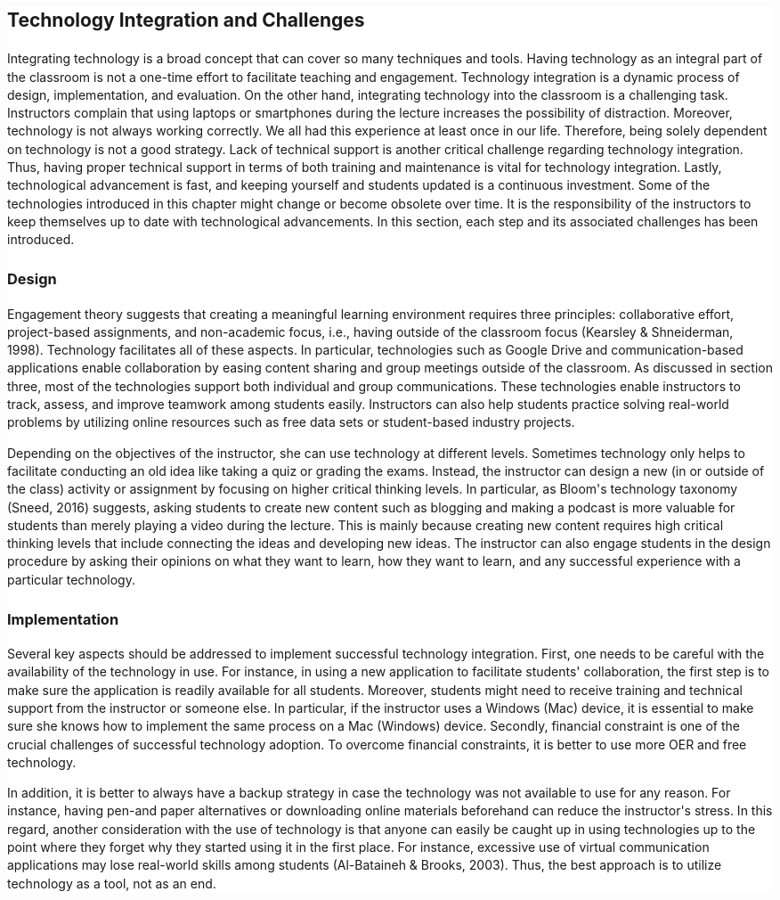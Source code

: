 ## Technology Integration and Challenges

Integrating technology is a broad concept that can cover so many techniques and tools. Having technology as an integral part of the classroom is not a one-time effort to facilitate teaching and engagement. Technology integration is a dynamic process of design, implementation, and evaluation. On the other hand, integrating technology into the classroom is a challenging task. Instructors complain that using laptops or smartphones during the lecture increases the possibility of distraction. Moreover, technology is not always working correctly. We all had this experience at least once in our life. Therefore, being solely dependent on technology is not a good strategy. Lack of technical support is another critical challenge regarding technology integration. Thus, having proper technical support in terms of both training and maintenance is vital for technology integration. Lastly, technological advancement is fast, and keeping yourself and students updated is a continuous investment. Some of the technologies introduced in this chapter might change or become obsolete over time. It is the responsibility of the instructors to keep themselves up to date with technological advancements. In this section, each step and its associated challenges has been introduced.

### Design

Engagement theory suggests that creating a meaningful learning environment requires three principles: collaborative effort, project-based assignments, and non-academic focus, i.e., having outside of the classroom focus (Kearsley & Shneiderman, 1998). Technology facilitates all of these aspects. In particular, technologies such as Google Drive and communication-based applications enable collaboration by easing content sharing and group meetings outside of the classroom. As discussed in section three, most of the technologies support both individual and group communications. These technologies enable instructors to track, assess, and improve teamwork among students easily. Instructors can also help students practice solving real-world problems by utilizing online resources such as free data sets or student-based industry projects.

Depending on the objectives of the instructor, she can use technology at different levels. Sometimes technology only helps to facilitate conducting an old idea like taking a quiz or grading the exams. Instead, the instructor can design a new (in or outside of the class) activity or assignment by focusing on higher critical thinking levels. In particular, as Bloom\'s technology taxonomy (Sneed, 2016) suggests, asking students to create new content such as blogging and making a podcast is more valuable for students than merely playing a video during the lecture. This is mainly because creating new content requires high critical thinking levels that include connecting the ideas and developing new ideas. The instructor can also engage students in the design procedure by asking their opinions on what they want to learn, how they want to learn, and any successful experience with a particular technology.

### Implementation

Several key aspects should be addressed to implement successful technology integration. First, one needs to be careful with the availability of the technology in use. For instance, in using a new application to facilitate students\' collaboration, the first step is to make sure the application is readily available for all students. Moreover, students might need to receive training and technical support from the instructor or someone else. In particular, if the instructor uses a Windows (Mac) device, it is essential to make sure she knows how to implement the same process on a Mac (Windows) device. Secondly, financial constraint is one of the crucial challenges of successful technology adoption. To overcome financial constraints, it is better to use more OER and free technology.

In addition, it is better to always have a backup strategy in case the technology was not available to use for any reason. For instance, having pen-and paper alternatives or downloading online materials beforehand can reduce the instructor's stress. In this regard, another consideration with the use of technology is that anyone can easily be caught up in using technologies up to the point where they forget why they started using it in the first place. For instance, excessive use of virtual communication applications may lose real-world skills among students (Al-Bataineh & Brooks, 2003). Thus, the best approach is to utilize technology as a tool, not as an end.
